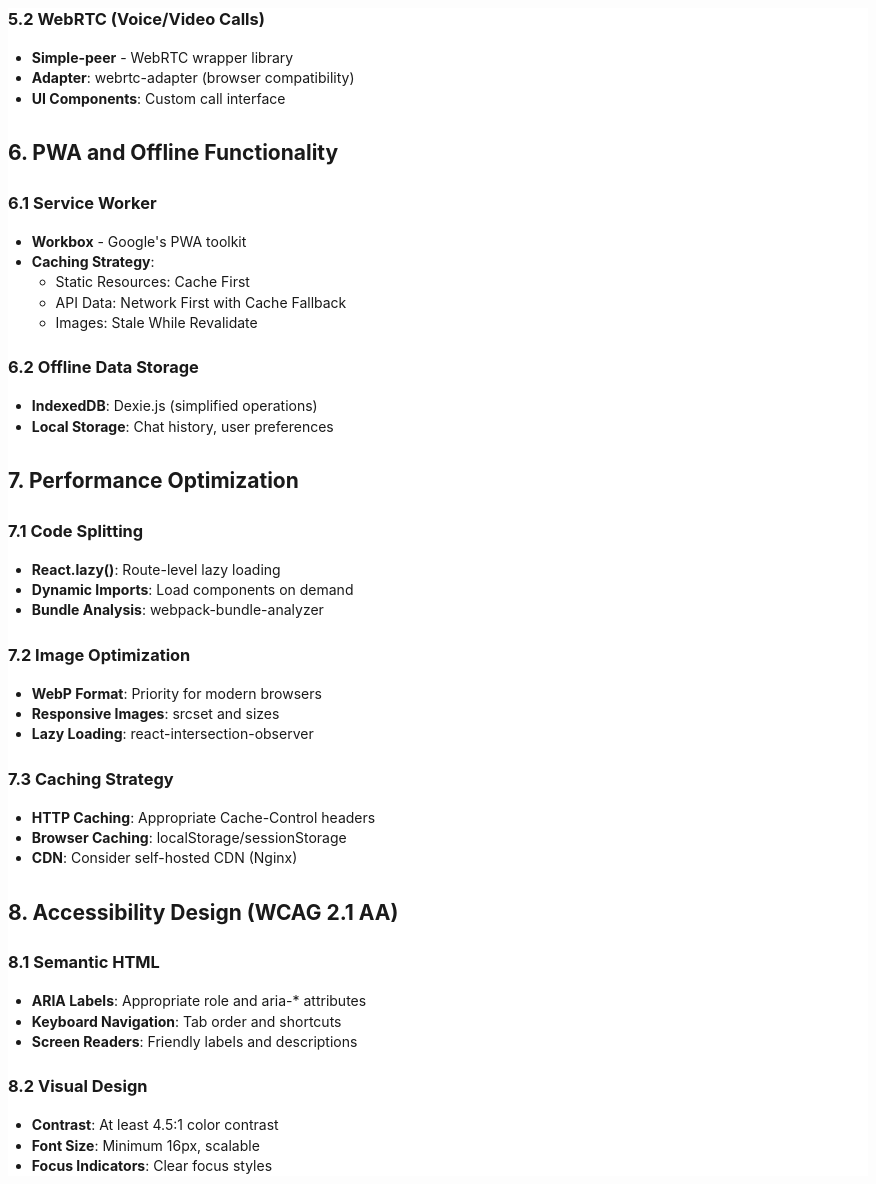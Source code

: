 ### 5.2 WebRTC (Voice/Video Calls)
- **Simple-peer** - WebRTC wrapper library
- **Adapter**: webrtc-adapter (browser compatibility)
- **UI Components**: Custom call interface

## 6. PWA and Offline Functionality

### 6.1 Service Worker
- **Workbox** - Google's PWA toolkit
- **Caching Strategy**: 
  - Static Resources: Cache First
  - API Data: Network First with Cache Fallback
  - Images: Stale While Revalidate

### 6.2 Offline Data Storage
- **IndexedDB**: Dexie.js (simplified operations)
- **Local Storage**: Chat history, user preferences

## 7. Performance Optimization

### 7.1 Code Splitting
- **React.lazy()**: Route-level lazy loading
- **Dynamic Imports**: Load components on demand
- **Bundle Analysis**: webpack-bundle-analyzer

### 7.2 Image Optimization
- **WebP Format**: Priority for modern browsers
- **Responsive Images**: srcset and sizes
- **Lazy Loading**: react-intersection-observer

### 7.3 Caching Strategy
- **HTTP Caching**: Appropriate Cache-Control headers
- **Browser Caching**: localStorage/sessionStorage
- **CDN**: Consider self-hosted CDN (Nginx)

## 8. Accessibility Design (WCAG 2.1 AA)

### 8.1 Semantic HTML
- **ARIA Labels**: Appropriate role and aria-* attributes
- **Keyboard Navigation**: Tab order and shortcuts
- **Screen Readers**: Friendly labels and descriptions

### 8.2 Visual Design
- **Contrast**: At least 4.5:1 color contrast
- **Font Size**: Minimum 16px, scalable
- **Focus Indicators**: Clear focus styles
